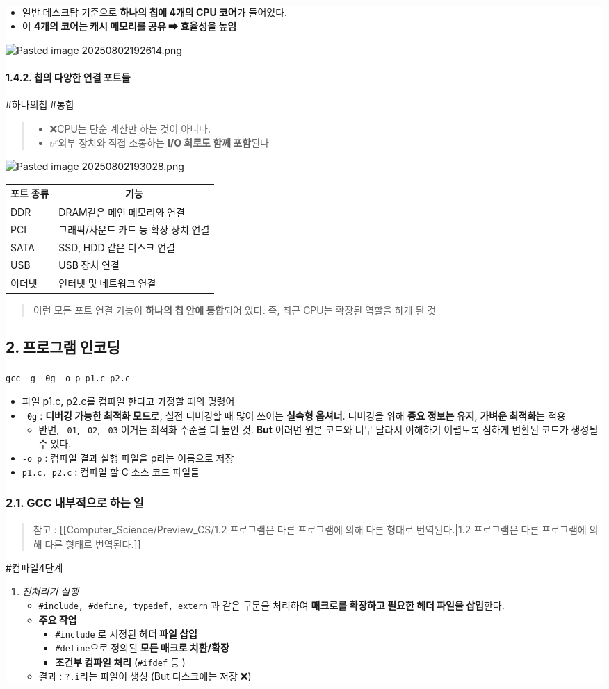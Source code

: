 - 일반 데스크탑 기준으로 **하나의 칩에 4개의 CPU 코어**가 들어있다.
- 이 **4개의 코어는 캐시 메모리를 공유 ➡ 효율성을 높임** 

![Pasted image 20250802192614.png](/img/user/supporter/image/Pasted%20image%2020250802192614.png)
#### 1.4.2.  칩의 다양한 연결 포트들 
#하나의칩 #통합

>- ❌CPU는 단순 계산만 하는 것이 아니다.
>- ✅외부 장치와 직접 소통하는 **I/O 회로도 함께 포함**된다


![Pasted image 20250802193028.png](/img/user/supporter/image/Pasted%20image%2020250802193028.png)


| 포트 종류 | 기능                    |
| ----- | --------------------- |
| DDR   | DRAM같은 메인 메모리와 연결     |
| PCI   | 그래픽/사운드 카드 등 확장 장치 연결 |
| SATA  | SSD, HDD 같은 디스크 연결    |
| USB   | USB 장치 연결             |
| 이더넷   | 인터넷 및 네트워크 연결         |

> 이런 모든 포트 연결 기능이 **하나의 칩 안에 통합**되어 있다. 즉, 최근 CPU는 확장된 역할을 하게 된 것 



## 2.  프로그램 인코딩 

`gcc -g -0g -o p p1.c p2.c`  
- 파일 p1.c, p2.c를 컴파일 한다고 가정할 때의 명령어 
- `-0g` : **디버깅 가능한 최적화 모드**로, 실전 디버깅할 때 많이 쓰이는 **실속형 옵셔너**. 디버깅을 위해 **중요 정보는 유지**, **가벼운 최적화**는 적용
	- 반면, `-01`, `-02`, `-03` 이거는 최적화 수준을 더 높인 것. **But** 이러면 원본 코드와 너무 달라서 이해하기 어렵도록 심하게 변환된 코드가 생성될 수 있다.
- `-o p` : 컴파일 결과 실행 파일을 p라는 이름으로 저장 
- `p1.c, p2.c` : 컴파일 할 C 소스 코드 파일들

### 2.1.  GCC 내부적으로 하는 일 

> 참고 : [[Computer_Science/Preview_CS/1.2 프로그램은 다른 프로그램에 의해 다른 형태로 번역된다.\|1.2 프로그램은 다른 프로그램에 의해 다른 형태로 번역된다.]]

#컴파일4단계

1. *전처리기 실행*
	- `#include, #define, typedef, extern` 과 같은 구문을 처리하여 **매크로를 확장하고 필요한 헤더 파일을 삽입**한다.
	- **주요 작업**
		- `#include` 로 지정된 **헤더 파일 삽입** 
		- `#define`으로 정의된 **모든 매크로 치환/확장**
		- **조건부 컴파일 처리** (`#ifdef` 등 )
	- 결과 : `?.i`라는 파일이 생성 (But 디스크에는 저장 ❌)
	  